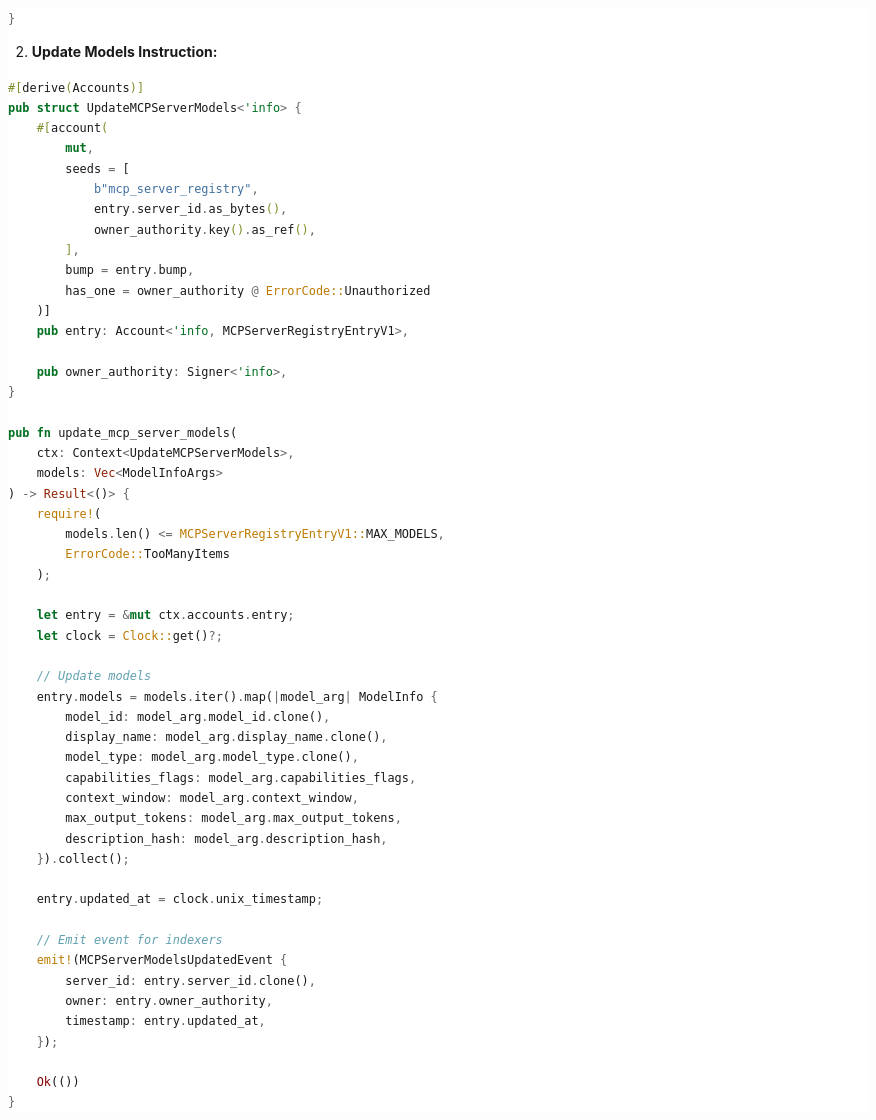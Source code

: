```rust
}
```

2. **Update Models Instruction:**

```rust
#[derive(Accounts)]
pub struct UpdateMCPServerModels<'info> {
    #[account(
        mut,
        seeds = [
            b"mcp_server_registry",
            entry.server_id.as_bytes(),
            owner_authority.key().as_ref(),
        ],
        bump = entry.bump,
        has_one = owner_authority @ ErrorCode::Unauthorized
    )]
    pub entry: Account<'info, MCPServerRegistryEntryV1>,
    
    pub owner_authority: Signer<'info>,
}

pub fn update_mcp_server_models(
    ctx: Context<UpdateMCPServerModels>,
    models: Vec<ModelInfoArgs>
) -> Result<()> {
    require!(
        models.len() <= MCPServerRegistryEntryV1::MAX_MODELS,
        ErrorCode::TooManyItems
    );
    
    let entry = &mut ctx.accounts.entry;
    let clock = Clock::get()?;
    
    // Update models
    entry.models = models.iter().map(|model_arg| ModelInfo {
        model_id: model_arg.model_id.clone(),
        display_name: model_arg.display_name.clone(),
        model_type: model_arg.model_type.clone(),
        capabilities_flags: model_arg.capabilities_flags,
        context_window: model_arg.context_window,
        max_output_tokens: model_arg.max_output_tokens,
        description_hash: model_arg.description_hash,
    }).collect();
    
    entry.updated_at = clock.unix_timestamp;
    
    // Emit event for indexers
    emit!(MCPServerModelsUpdatedEvent {
        server_id: entry.server_id.clone(),
        owner: entry.owner_authority,
        timestamp: entry.updated_at,
    });
    
    Ok(())
}
```
